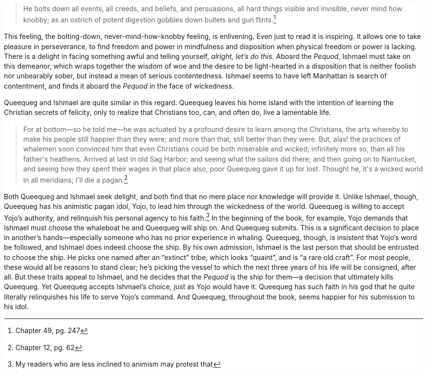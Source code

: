 > He bolts down all events, all creeds, and beliefs, and persuasions,
> all hard things visible and invisible, never mind how knobby; as an
> ostrich of potent digestion gobbles down bullets and gun flints.[^40]

This feeling, the bolting-down, never-mind-how-knobby feeling, is
enlivening. Even just to read it is inspiring. It allows one to take
pleasure in perseverance, to find freedom and power in mindfulness and
disposition when physical freedom or power is lacking. There is a
delight in facing something awful and telling yourself, *alright, let’s
do this*. Aboard the *Pequod*, Ishmael must take on this demeanor, which
wraps together the wisdom of woe and the desire to be light-hearted in a
disposition that is neither foolish nor unbearably sober, but instead a
mean of serious contentedness. Ishmael seems to have left Manhattan is
search of contentment, and finds it aboard the *Pequod* in the face of
wickedness.

Queequeg and Ishmael are quite similar in this regard. Queequeg leaves
his home island with the intention of learning the Christian secrets of
felicity, only to realize that Christians too, can, and often do, live a
lamentable life.

> For at bottom—so he told me—he was actuated by a profound desire to
> learn among the Christians, the arts whereby to make his people still
> happier than they were; and more than that, still better than they
> were. But, alas! the practices of whalemen soon convinced him that
> even Christians could be both miserable and wicked; infinitely more
> so, than all his father's heathens. Arrived at last in old Sag Harbor;
> and seeing what the sailors did there; and then going on to Nantucket,
> and seeing how they spent their wages in that place also, poor
> Queequeg gave it up for lost. Thought he, it's a wicked world in all
> meridians; I'll die a pagan.[^41]

Both Queequeg and Ishmael seek delight, and both find that no mere place
nor knowledge will provide it. Unlike Ishmael, though, Queequeg has his
animistic pagan idol, Yojo, to lead him through the wickedness of the
world. Queequeg is willing to accept Yojo’s authority, and relinquish
his personal agency to his faith.[^42] In the beginning of the book, for
example, Yojo demands that Ishmael must choose the whaleboat he and
Queequeg will ship on. And Queequeg submits. This is a significant
decision to place in another’s hands—especially someone who has no prior
experience in whaling. Queequeg, though, is insistent that Yojo’s word
be followed, and Ishmael does indeed choose the ship. By his own
admission, Ishmael is the last person that should be entrusted to choose
the ship. He picks one named after an “extinct” tribe, which looks
“quaint”, and is “a rare old craft”. For most people, these would all be
reasons to stand clear; he’s picking the vessel to which the next three
years of his life will be consigned, after all. But these traits appeal
to Ishmael, and he decides that the *Pequod* is the ship for them—a
decision that ultimately kills Queequeg. Yet Queequeg accepts Ishmael’s
choice, just as Yojo would have it. Queequeg has such faith in his god
that he quite literally relinquishes his life to serve Yojo’s command.
And Queequeg, throughout the book, seems happier for his submission to
his idol.


[^1]: Chapter 1, pg. 3. All page numbers refer to the Penguin Classics
[^2]: Chapter 1, pg. 6
[^3]: Deckhands had the option of buying items such as tobacco from the
[^4]: Chapter 1, pg. 4
[^5]: Chapter 24, “The Advocate”, for example.
[^6]: Chapter 62, “The Dart”, for example
[^7]: Chapter 1, pg. 7
[^8]: He gives us an example of how Providence’s playbill might look:
[^9]: Chapter 1, pg. 4
[^10]: Chapter 1, pg. 4
[^11]: Ibid., pg. 7
[^12]: Plutarch’s *Symposiacs*, Book VIII, Question 8
[^13]: “Extracts”, xxxi
[^14]: In “The Affidavit”, for example, he offers an account in which he
[^15]: Chapter 48, pg. 245
[^16]: Chapter 1, pg. 3
[^17]: Chapter 49, pg. 248
[^18]: Chapter 49, Pg. 247
[^19]: The distance to calculate how far one can see before the
[^20]: Chapter 87, pg. 421
[^21]: Chapter 87, pg. 421
[^22]: Ibid., pg. 422
[^23]: In the commotion of the chase, it is easy to forget what happens
[^24]: Granted, most people would prefer to never have that “something
[^25]: Chapter 87, pg. 424
[^26]: Chapter 87, pg. 424
[^27]: Another example of this is the car. A modern car lets one go
[^28]: Chapter 87, pg. 422
[^29]: Chapter 91, pg. 440
[^30]: Ibid.
[^31]: Chapter 87, pg. 425
[^32]: Ibid
[^33]: Chapter 9, pg. 54
[^34]: It is worth acknowledging that Father Mapple’s conception of good
[^35]: Chapter 1, pg. 6
[^36]: The sport of grin-and-bear seems like a physical counterpart to
[^37]: Chapter 9, pg. 54
[^38]: Chapter 49, pg. 249
[^39]: Chapter 16, pg. 81
[^40]: Chapter 49, pg. 247
[^41]: Chapter 12, pg. 62
[^42]: My readers who are less inclined to animism may protest that
[^43]: Chapter 114, pg. 535
[^44]: Eccles 2:24
[^45]: Chapter 96, pg. 465
[^46]: Chapter 81, pg. 391
[^47]: Chapter 45, pg. 224
[^48]: Chapter 135, pg. 614
[^49]: Chapter 106, pg. 507.
[^50]: Chapter 123, pg. 559
[^51]: Chapter 133, pg. 600
[^52]: For sake of brevity I have left the preceding sentences, which
[^53]: For a glimpse of just how American this is, look no further than